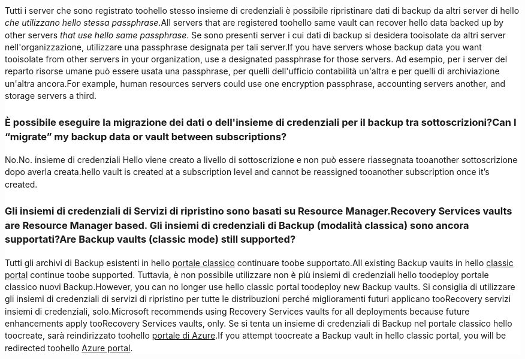 <span data-ttu-id="8153d-123">Tutti i server che sono registrato toohello stesso insieme di credenziali è possibile ripristinare dati di backup da altri server di hello *che utilizzano hello stessa passphrase*.</span><span class="sxs-lookup"><span data-stu-id="8153d-123">All servers that are registered toohello same vault can recover hello data backed up by other servers *that use hello same passphrase*.</span></span> <span data-ttu-id="8153d-124">Se sono presenti server i cui dati di backup si desidera tooisolate da altri server nell'organizzazione, utilizzare una passphrase designata per tali server.</span><span class="sxs-lookup"><span data-stu-id="8153d-124">If you have servers whose backup data you want tooisolate from other servers in your organization, use a designated passphrase for those servers.</span></span> <span data-ttu-id="8153d-125">Ad esempio, per i server del reparto risorse umane può essere usata una passphrase, per quelli dell'ufficio contabilità un'altra e per quelli di archiviazione un'altra ancora.</span><span class="sxs-lookup"><span data-stu-id="8153d-125">For example, human resources servers could use one encryption passphrase, accounting servers another, and storage servers a third.</span></span>

### <a name="can-i-migrate-my-backup-data-or-vault-between-subscriptions-br"></a><span data-ttu-id="8153d-126">È possibile eseguire la migrazione dei dati o dell'insieme di credenziali per il backup tra sottoscrizioni?</span><span class="sxs-lookup"><span data-stu-id="8153d-126">Can I “migrate” my backup data or vault between subscriptions?</span></span> <br/>
<span data-ttu-id="8153d-127">No.</span><span class="sxs-lookup"><span data-stu-id="8153d-127">No.</span></span> <span data-ttu-id="8153d-128">insieme di credenziali Hello viene creato a livello di sottoscrizione e non può essere riassegnata tooanother sottoscrizione dopo averla creata.</span><span class="sxs-lookup"><span data-stu-id="8153d-128">hello vault is created at a subscription level and cannot be reassigned tooanother subscription once it’s created.</span></span>

### <a name="recovery-services-vaults-are-resource-manager-based-are-backup-vaults-classic-mode-still-supported-br"></a><span data-ttu-id="8153d-129">Gli insiemi di credenziali di Servizi di ripristino sono basati su Resource Manager.</span><span class="sxs-lookup"><span data-stu-id="8153d-129">Recovery Services vaults are Resource Manager based.</span></span> <span data-ttu-id="8153d-130">Gli insiemi di credenziali di Backup (modalità classica) sono ancora supportati?</span><span class="sxs-lookup"><span data-stu-id="8153d-130">Are Backup vaults (classic mode) still supported?</span></span> <br/>
<span data-ttu-id="8153d-131">Tutti gli archivi di Backup esistenti in hello [portale classico](https://manage.windowsazure.com) continuare toobe supportato.</span><span class="sxs-lookup"><span data-stu-id="8153d-131">All existing Backup vaults in hello [classic portal](https://manage.windowsazure.com) continue toobe supported.</span></span> <span data-ttu-id="8153d-132">Tuttavia, è non possibile utilizzare non è più insiemi di credenziali hello toodeploy portale classico nuovi Backup.</span><span class="sxs-lookup"><span data-stu-id="8153d-132">However, you can no longer use hello classic portal toodeploy new Backup vaults.</span></span> <span data-ttu-id="8153d-133">Si consiglia di utilizzare gli insiemi di credenziali di servizi di ripristino per tutte le distribuzioni perché miglioramenti futuri applicano tooRecovery servizi insiemi di credenziali, solo.</span><span class="sxs-lookup"><span data-stu-id="8153d-133">Microsoft recommends using Recovery Services vaults for all deployments because future enhancements apply tooRecovery Services vaults, only.</span></span> <span data-ttu-id="8153d-134">Se si tenta un insieme di credenziali di Backup nel portale classico hello toocreate, sarà reindirizzato toohello [portale di Azure](https://portal.azure.com).</span><span class="sxs-lookup"><span data-stu-id="8153d-134">If you attempt toocreate a Backup vault in hello classic portal, you will be redirected toohello [Azure portal](https://portal.azure.com).</span></span>
